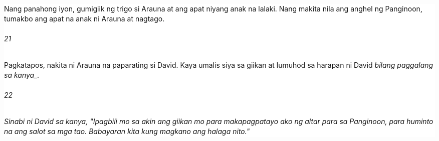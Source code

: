 








Nang panahong iyon, gumigiik ng trigo si Arauna at ang apat niyang anak na lalaki. Nang makita nila ang anghel ng Panginoon, tumakbo ang apat na anak ni Arauna at nagtago. 





















###### 21 










Pagkatapos, nakita ni Arauna na paparating si David. Kaya umalis siya sa giikan at lumuhod sa harapan ni David <i class="trans-change">bilang paggalang sa kanya_. 





















###### 22 










Sinabi ni David sa kanya, "Ipagbili mo sa akin ang giikan mo para makapagpatayo ako ng altar para sa Panginoon, para huminto na ang salot sa mga tao. Babayaran kita kung magkano ang halaga nito." 





